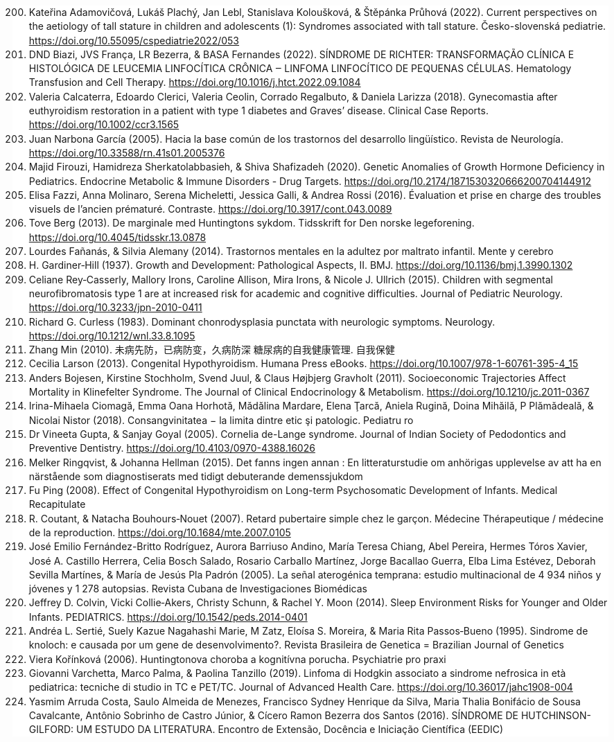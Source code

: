 200. Kateřina Adamovičová, Lukáš Plachý, Jan Lebl, Stanislava Koloušková, & Štěpánka Průhová (2022). Current perspectives on the aetiology of tall stature in children and adolescents (1): Syndromes associated with tall stature. Česko-slovenská pediatrie. https://doi.org/10.55095/cspediatrie2022/053
201. DND Biazi, JVS França, LR Bezerra, & BASA Fernandes (2022). SÍNDROME DE RICHTER: TRANSFORMAÇÃO CLÍNICA E HISTOLÓGICA DE LEUCEMIA LINFOCÍTICA CRÔNICA ‒ LINFOMA LINFOCÍTICO DE PEQUENAS CÉLULAS. Hematology Transfusion and Cell Therapy. https://doi.org/10.1016/j.htct.2022.09.1084
202. Valeria Calcaterra, Edoardo Clerici, Valeria Ceolin, Corrado Regalbuto, & Daniela Larizza (2018). Gynecomastia after euthyroidism restoration in a patient with type 1 diabetes and Graves’ disease. Clinical Case Reports. https://doi.org/10.1002/ccr3.1565
203. Juan Narbona García (2005). Hacia la base común de los trastornos del desarrollo lingüístico. Revista de Neurología. https://doi.org/10.33588/rn.41s01.2005376
204. Majid Firouzi, Hamidreza Sherkatolabbasieh, & Shiva Shafizadeh (2020). Genetic Anomalies of Growth Hormone Deficiency in Pediatrics. Endocrine Metabolic & Immune Disorders - Drug Targets. https://doi.org/10.2174/1871530320666200704144912
205. Elisa Fazzi, Anna Molinaro, Serena Micheletti, Jessica Galli, & Andrea Rossi (2016). Évaluation et prise en charge des troubles visuels de l’ancien prématuré. Contraste. https://doi.org/10.3917/cont.043.0089
206. Tove Berg (2013). De marginale med Huntingtons sykdom. Tidsskrift for Den norske legeforening. https://doi.org/10.4045/tidsskr.13.0878
207. Lourdes Fañanás, & Silvia Alemany (2014). Trastornos mentales en la adultez por maltrato infantil. Mente y cerebro
208. H. Gardiner‐Hill (1937). Growth and Development: Pathological Aspects, II. BMJ. https://doi.org/10.1136/bmj.1.3990.1302
209. Celiane Rey‐Casserly, Mallory Irons, Caroline Allison, Mira Irons, & Nicole J. Ullrich (2015). Children with segmental neurofibromatosis type 1 are at increased risk for academic and cognitive difficulties. Journal of Pediatric Neurology. https://doi.org/10.3233/jpn-2010-0411
210. Richard G. Curless (1983). Dominant chonrodysplasia punctata with neurologic symptoms. Neurology. https://doi.org/10.1212/wnl.33.8.1095
211. Zhang Min (2010). 未病先防，已病防变，久病防深 糖尿病的自我健康管理. 自我保健
212. Cecilia Larson (2013). Congenital Hypothyroidism. Humana Press eBooks. https://doi.org/10.1007/978-1-60761-395-4_15
213. Anders Bojesen, Kirstine Stochholm, Svend Juul, & Claus Højbjerg Gravholt (2011). Socioeconomic Trajectories Affect Mortality in Klinefelter Syndrome. The Journal of Clinical Endocrinology & Metabolism. https://doi.org/10.1210/jc.2011-0367
214. Irina-Mihaela Ciomagă, Emma Oana Horhotă, Mădălina Mardare, Elena Ţarcă, Aniela Rugină, Doina Mihăilă, P Plămădeală, & Nicolai Nistor (2018). Consangvinitatea − la limita dintre etic şi patologic. Pediatru ro
215. Dr Vineeta Gupta, & Sanjay Goyal (2005). Cornelia de-Lange syndrome. Journal of Indian Society of Pedodontics and Preventive Dentistry. https://doi.org/10.4103/0970-4388.16026
216. Melker Ringqvist, & Johanna Hellman (2015). Det fanns ingen annan : En litteraturstudie om anhörigas upplevelse av att ha en närstående som diagnostiserats med tidigt debuterande demenssjukdom
217. Fu Ping (2008). Effect of Congenital Hypothyroidism on Long-term Psychosomatic Development of Infants. Medical Recapitulate
218. R. Coutant, & Natacha Bouhours‐Nouet (2007). Retard pubertaire simple chez le garçon. Médecine Thérapeutique / médecine de la reproduction. https://doi.org/10.1684/mte.2007.0105
219. José Emilio Fernández-Britto Rodríguez, Aurora Barriuso Andino, María Teresa Chiang, Abel Pereira, Hermes Tóros Xavier, José A. Castillo Herrera, Celia Bosch Salado, Rosario Carballo Martínez, Jorge Bacallao Guerra, Elba Lima Estévez, Deborah Sevilla Martínes, & María de Jesús Pla Padrón (2005). La señal aterogénica temprana: estudio multinacional de 4 934 niños y jóvenes y 1 278 autopsias. Revista Cubana de Investigaciones Biomédicas
220. Jeffrey D. Colvin, Vicki Collie‐Akers, Christy Schunn, & Rachel Y. Moon (2014). Sleep Environment Risks for Younger and Older Infants. PEDIATRICS. https://doi.org/10.1542/peds.2014-0401
221. Andréa L. Sertié, Suely Kazue Nagahashi Marie, M Zatz, Eloísa S. Moreira, & Maria Rita Passos‐Bueno (1995). Sindrome de knoloch: e causada por um gene de desenvolvimento?. Revista Brasileira de Genetica = Brazilian Journal of Genetics
222. Viera Kořínková (2006). Huntingtonova choroba a kognitívna porucha. Psychiatrie pro praxi
223. Giovanni Varchetta, Marco Palma, & Paolina Tanzillo (2019). Linfoma di Hodgkin associato a sindrome nefrosica in età pediatrica: tecniche di studio in TC e PET/TC. Journal of Advanced Health Care. https://doi.org/10.36017/jahc1908-004
224. Yasmim Arruda Costa, Saulo Almeida de Menezes, Francisco Sydney Henrique da Silva, Maria Thalia Bonifácio de Sousa Cavalcante, Antônio Sobrinho de Castro Júnior, & Cícero Ramon Bezerra dos Santos (2016). SÍNDROME DE HUTCHINSON-GILFORD: UM ESTUDO DA LITERATURA. Encontro de Extensão, Docência e Iniciação Científica (EEDIC)
